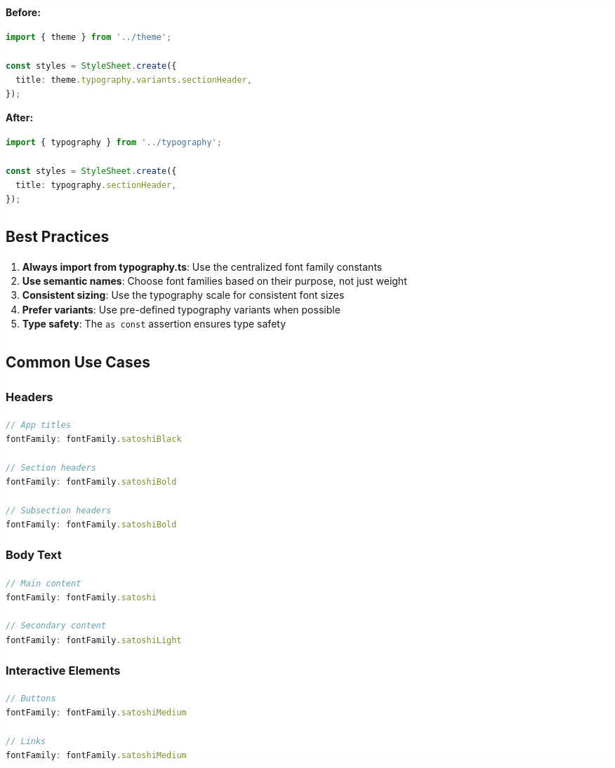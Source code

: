 **Before:**
```typescript
import { theme } from '../theme';

const styles = StyleSheet.create({
  title: theme.typography.variants.sectionHeader,
});
```

**After:**
```typescript
import { typography } from '../typography';

const styles = StyleSheet.create({
  title: typography.sectionHeader,
});
```

## Best Practices

1. **Always import from typography.ts**: Use the centralized font family constants
2. **Use semantic names**: Choose font families based on their purpose, not just weight
3. **Consistent sizing**: Use the typography scale for consistent font sizes
4. **Prefer variants**: Use pre-defined typography variants when possible
5. **Type safety**: The `as const` assertion ensures type safety

## Common Use Cases

### Headers
```typescript
// App titles
fontFamily: fontFamily.satoshiBlack

// Section headers
fontFamily: fontFamily.satoshiBold

// Subsection headers
fontFamily: fontFamily.satoshiBold
```

### Body Text
```typescript
// Main content
fontFamily: fontFamily.satoshi

// Secondary content
fontFamily: fontFamily.satoshiLight
```

### Interactive Elements
```typescript
// Buttons
fontFamily: fontFamily.satoshiMedium

// Links
fontFamily: fontFamily.satoshiMedium
```
